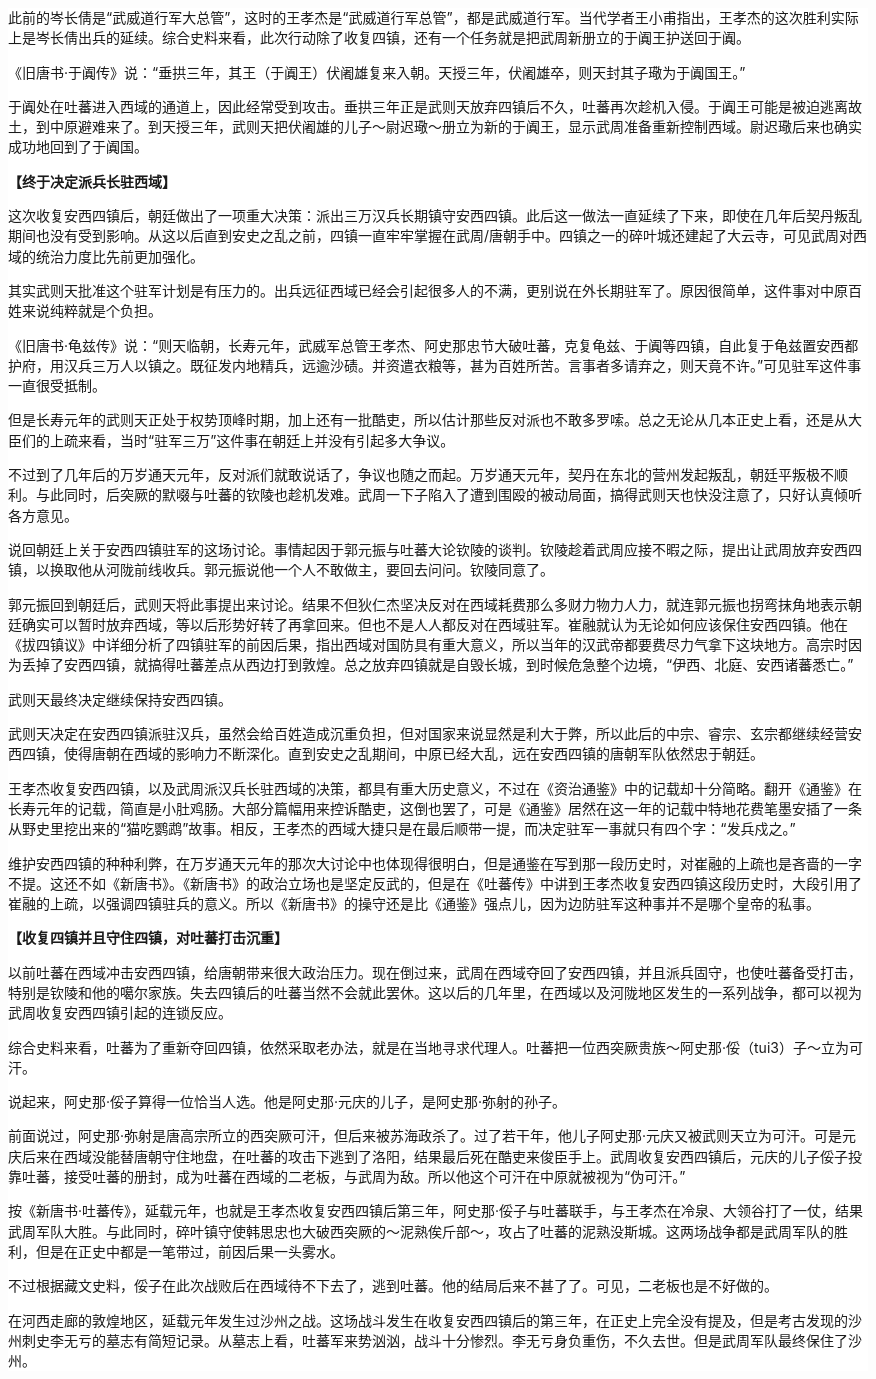 此前的岑长倩是“武威道行军大总管”，这时的王孝杰是“武威道行军总管”，都是武威道行军。当代学者王小甫指出，王孝杰的这次胜利实际上是岑长倩出兵的延续。综合史料来看，此次行动除了收复四镇，还有一个任务就是把武周新册立的于阗王护送回于阗。

《旧唐书·于阗传》说：“垂拱三年，其王（于阗王）伏阇雄复来入朝。天授三年，伏阇雄卒，则天封其子璥为于阗国王。”

于阗处在吐蕃进入西域的通道上，因此经常受到攻击。垂拱三年正是武则天放弃四镇后不久，吐蕃再次趁机入侵。于阗王可能是被迫逃离故土，到中原避难来了。到天授三年，武则天把伏阇雄的儿子～尉迟璥～册立为新的于阗王，显示武周准备重新控制西域。尉迟璥后来也确实成功地回到了于阗国。

**【终于决定派兵长驻西域】**

这次收复安西四镇后，朝廷做出了一项重大决策：派出三万汉兵长期镇守安西四镇。此后这一做法一直延续了下来，即使在几年后契丹叛乱期间也没有受到影响。从这以后直到安史之乱之前，四镇一直牢牢掌握在武周/唐朝手中。四镇之一的碎叶城还建起了大云寺，可见武周对西域的统治力度比先前更加强化。

其实武则天批准这个驻军计划是有压力的。出兵远征西域已经会引起很多人的不满，更别说在外长期驻军了。原因很简单，这件事对中原百姓来说纯粹就是个负担。

《旧唐书·龟兹传》说：“则天临朝，长寿元年，武威军总管王孝杰、阿史那忠节大破吐蕃，克复龟兹、于阗等四镇，自此复于龟兹置安西都护府，用汉兵三万人以镇之。既征发内地精兵，远逾沙碛。并资遣衣粮等，甚为百姓所苦。言事者多请弃之，则天竟不许。”可见驻军这件事一直很受抵制。

但是长寿元年的武则天正处于权势顶峰时期，加上还有一批酷吏，所以估计那些反对派也不敢多罗嗦。总之无论从几本正史上看，还是从大臣们的上疏来看，当时“驻军三万”这件事在朝廷上并没有引起多大争议。

不过到了几年后的万岁通天元年，反对派们就敢说话了，争议也随之而起。万岁通天元年，契丹在东北的营州发起叛乱，朝廷平叛极不顺利。与此同时，后突厥的默啜与吐蕃的钦陵也趁机发难。武周一下子陷入了遭到围殴的被动局面，搞得武则天也快没注意了，只好认真倾听各方意见。

说回朝廷上关于安西四镇驻军的这场讨论。事情起因于郭元振与吐蕃大论钦陵的谈判。钦陵趁着武周应接不暇之际，提出让武周放弃安西四镇，以换取他从河陇前线收兵。郭元振说他一个人不敢做主，要回去问问。钦陵同意了。

郭元振回到朝廷后，武则天将此事提出来讨论。结果不但狄仁杰坚决反对在西域耗费那么多财力物力人力，就连郭元振也拐弯抹角地表示朝廷确实可以暂时放弃西域，等以后形势好转了再拿回来。但也不是人人都反对在西域驻军。崔融就认为无论如何应该保住安西四镇。他在《拔四镇议》中详细分析了四镇驻军的前因后果，指出西域对国防具有重大意义，所以当年的汉武帝都要费尽力气拿下这块地方。高宗时因为丢掉了安西四镇，就搞得吐蕃差点从西边打到敦煌。总之放弃四镇就是自毁长城，到时候危急整个边境，“伊西、北庭、安西诸蕃悉亡。”

武则天最终决定继续保持安西四镇。

武则天决定在安西四镇派驻汉兵，虽然会给百姓造成沉重负担，但对国家来说显然是利大于弊，所以此后的中宗、睿宗、玄宗都继续经营安西四镇，使得唐朝在西域的影响力不断深化。直到安史之乱期间，中原已经大乱，远在安西四镇的唐朝军队依然忠于朝廷。

王孝杰收复安西四镇，以及武周派汉兵长驻西域的决策，都具有重大历史意义，不过在《资治通鉴》中的记载却十分简略。翻开《通鉴》在长寿元年的记载，简直是小肚鸡肠。大部分篇幅用来控诉酷吏，这倒也罢了，可是《通鉴》居然在这一年的记载中特地花费笔墨安插了一条从野史里挖出来的“猫吃鹦鹉”故事。相反，王孝杰的西域大捷只是在最后顺带一提，而决定驻军一事就只有四个字：“发兵戍之。”

维护安西四镇的种种利弊，在万岁通天元年的那次大讨论中也体现得很明白，但是通鉴在写到那一段历史时，对崔融的上疏也是吝啬的一字不提。这还不如《新唐书》。《新唐书》的政治立场也是坚定反武的，但是在《吐蕃传》中讲到王孝杰收复安西四镇这段历史时，大段引用了崔融的上疏，以强调四镇驻兵的意义。所以《新唐书》的操守还是比《通鉴》强点儿，因为边防驻军这种事并不是哪个皇帝的私事。

**【收复四镇并且守住四镇，对吐蕃打击沉重】**

以前吐蕃在西域冲击安西四镇，给唐朝带来很大政治压力。现在倒过来，武周在西域夺回了安西四镇，并且派兵固守，也使吐蕃备受打击，特别是钦陵和他的噶尔家族。失去四镇后的吐蕃当然不会就此罢休。这以后的几年里，在西域以及河陇地区发生的一系列战争，都可以视为武周收复安西四镇引起的连锁反应。

综合史料来看，吐蕃为了重新夺回四镇，依然采取老办法，就是在当地寻求代理人。吐蕃把一位西突厥贵族～阿史那·俀（tui3）子～立为可汗。

说起来，阿史那·俀子算得一位恰当人选。他是阿史那·元庆的儿子，是阿史那·弥射的孙子。

前面说过，阿史那·弥射是唐高宗所立的西突厥可汗，但后来被苏海政杀了。过了若干年，他儿子阿史那·元庆又被武则天立为可汗。可是元庆后来在西域没能替唐朝守住地盘，在吐蕃的攻击下逃到了洛阳，结果最后死在酷吏来俊臣手上。武周收复安西四镇后，元庆的儿子俀子投靠吐蕃，接受吐蕃的册封，成为吐蕃在西域的二老板，与武周为敌。所以他这个可汗在中原就被视为“伪可汗。”

按《新唐书·吐蕃传》，延载元年，也就是王孝杰收复安西四镇后第三年，阿史那·俀子与吐蕃联手，与王孝杰在冷泉、大领谷打了一仗，结果武周军队大胜。与此同时，碎叶镇守使韩思忠也大破西突厥的～泥熟俟斤部～，攻占了吐蕃的泥熟没斯城。这两场战争都是武周军队的胜利，但是在正史中都是一笔带过，前因后果一头雾水。

不过根据藏文史料，俀子在此次战败后在西域待不下去了，逃到吐蕃。他的结局后来不甚了了。可见，二老板也是不好做的。

在河西走廊的敦煌地区，延载元年发生过沙州之战。这场战斗发生在收复安西四镇后的第三年，在正史上完全没有提及，但是考古发现的沙州刺史李无亏的墓志有简短记录。从墓志上看，吐蕃军来势汹汹，战斗十分惨烈。李无亏身负重伤，不久去世。但是武周军队最终保住了沙州。
